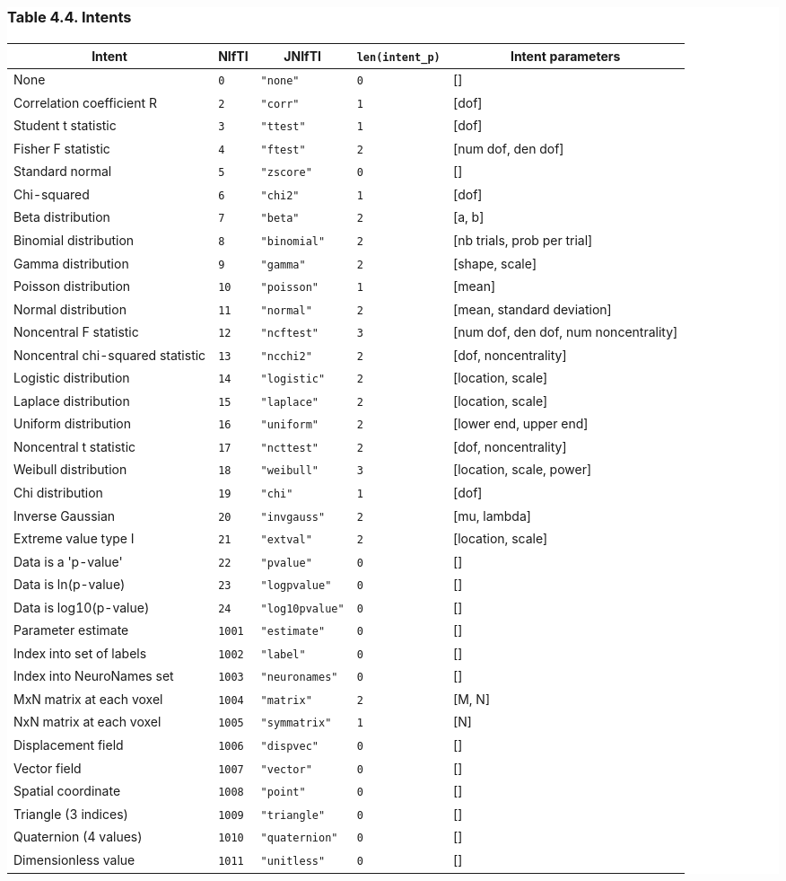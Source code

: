### Table 4.4. Intents

| Intent                           | NIfTI  | JNIfTI          | `len(intent_p)` | Intent parameters                     |
| -------------------------------- | ------ | --------------- | --------------- | ------------------------------------- |
| None                             | `0`    | `"none"`        | `0`             | []                                    |
| Correlation coefficient R        | `2`    | `"corr"`        | `1`             | [dof]                                 |
| Student t statistic              | `3`    | `"ttest"`       | `1`             | [dof]                                 |
| Fisher F statistic               | `4`    | `"ftest"`       | `2`             | [num dof, den dof]                    |
| Standard normal                  | `5`    | `"zscore"`      | `0`             | []                                    |
| Chi-squared                      | `6`    | `"chi2"`        | `1`             | [dof]                                 |
| Beta distribution                | `7`    | `"beta"`        | `2`             | [a, b]                                |
| Binomial distribution            | `8`    | `"binomial"`    | `2`             | [nb trials, prob per trial]           |
| Gamma distribution               | `9`    | `"gamma"`       | `2`             | [shape, scale]                        |
| Poisson distribution             | `10`   | `"poisson"`     | `1`             | [mean]                                |
| Normal distribution              | `11`   | `"normal"`      | `2`             | [mean, standard deviation]            |
| Noncentral F statistic           | `12`   | `"ncftest"`     | `3`             | [num dof, den dof, num noncentrality] |
| Noncentral chi-squared statistic | `13`   | `"ncchi2"`      | `2`             | [dof, noncentrality]                  |
| Logistic distribution            | `14`   | `"logistic"`    | `2`             | [location, scale]                     |
| Laplace distribution             | `15`   | `"laplace"`     | `2`             | [location, scale]                     |
| Uniform distribution             | `16`   | `"uniform"`     | `2`             | [lower end, upper end]                |
| Noncentral t statistic           | `17`   | `"ncttest"`     | `2`             | [dof, noncentrality]                  |
| Weibull distribution             | `18`   | `"weibull"`     | `3`             | [location, scale, power]              |
| Chi distribution                 | `19`   | `"chi"`         | `1`             | [dof]                                 |
| Inverse Gaussian                 | `20`   | `"invgauss"`    | `2`             | [mu, lambda]                          |
| Extreme value type I             | `21`   | `"extval"`      | `2`             | [location, scale]                     |
| Data is a 'p-value'              | `22`   | `"pvalue"`      | `0`             | []                                    |
| Data is ln(p-value)              | `23`   | `"logpvalue"`   | `0`             | []                                    |
| Data is log10(p-value)           | `24`   | `"log10pvalue"` | `0`             | []                                    |
| Parameter estimate               | `1001` | `"estimate"`    | `0`             | []                                    |
| Index into set of labels         | `1002` | `"label"`       | `0`             | []                                    |
| Index into NeuroNames set        | `1003` | `"neuronames"`  | `0`             | []                                    |
| MxN matrix at each voxel         | `1004` | `"matrix"`      | `2`             | [M, N]                                |
| NxN matrix at each voxel         | `1005` | `"symmatrix"`   | `1`             | [N]                                   |
| Displacement field               | `1006` | `"dispvec"`     | `0`             | []                                    |
| Vector field                     | `1007` | `"vector"`      | `0`             | []                                    |
| Spatial coordinate               | `1008` | `"point"`       | `0`             | []                                    |
| Triangle (3 indices)             | `1009` | `"triangle"`    | `0`             | []                                    |
| Quaternion (4 values)            | `1010` | `"quaternion"`  | `0`             | []                                    |
| Dimensionless value              | `1011` | `"unitless"`    | `0`             | []                                    |